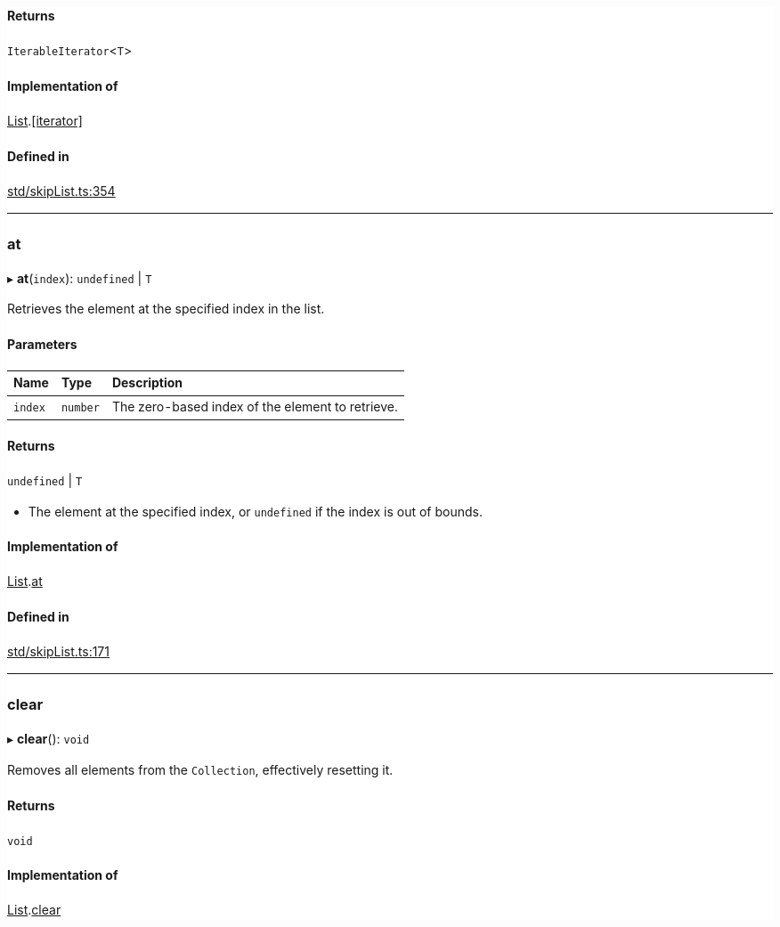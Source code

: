 #### Returns

`IterableIterator`\<`T`\>

#### Implementation of

[List](../interfaces/List.md).[[iterator]](../interfaces/List.md#[iterator])

#### Defined in

[std/skipList.ts:354](https://github.com/havelessbemore/circle-ds/blob/d2834c1/src/std/skipList.ts#L354)

___

### at

▸ **at**(`index`): `undefined` \| `T`

Retrieves the element at the specified index in the list.

#### Parameters

| Name | Type | Description |
| :------ | :------ | :------ |
| `index` | `number` | The zero-based index of the element to retrieve. |

#### Returns

`undefined` \| `T`

- The element at the specified index, or `undefined` if the index is out of bounds.

#### Implementation of

[List](../interfaces/List.md).[at](../interfaces/List.md#at)

#### Defined in

[std/skipList.ts:171](https://github.com/havelessbemore/circle-ds/blob/d2834c1/src/std/skipList.ts#L171)

___

### clear

▸ **clear**(): `void`

Removes all elements from the `Collection`, effectively resetting it.

#### Returns

`void`

#### Implementation of

[List](../interfaces/List.md).[clear](../interfaces/List.md#clear)
